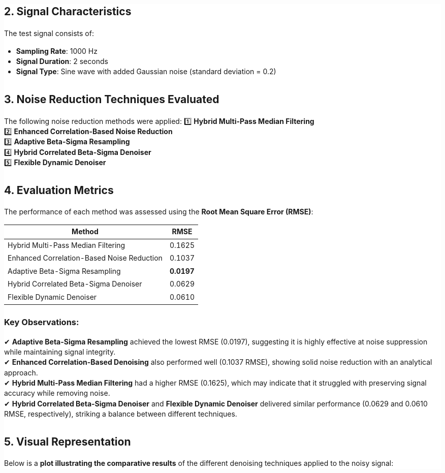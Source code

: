 ## 2. Signal Characteristics
The test signal consists of:
- **Sampling Rate**: 1000 Hz
- **Signal Duration**: 2 seconds
- **Signal Type**: Sine wave with added Gaussian noise (standard deviation = 0.2)

## 3. Noise Reduction Techniques Evaluated
The following noise reduction methods were applied:
1️⃣ **Hybrid Multi-Pass Median Filtering**  
2️⃣ **Enhanced Correlation-Based Noise Reduction**  
3️⃣ **Adaptive Beta-Sigma Resampling**  
4️⃣ **Hybrid Correlated Beta-Sigma Denoiser**  
5️⃣ **Flexible Dynamic Denoiser**

## 4. Evaluation Metrics
The performance of each method was assessed using the **Root Mean Square Error (RMSE)**:

| **Method**                                       | **RMSE** |
|--------------------------------------------------|----------|
| Hybrid Multi-Pass Median Filtering              | 0.1625   |
| Enhanced Correlation-Based Noise Reduction      | 0.1037   |
| Adaptive Beta-Sigma Resampling                  | **0.0197** |
| Hybrid Correlated Beta-Sigma Denoiser           | 0.0629   |
| Flexible Dynamic Denoiser                       | 0.0610   |   

### **Key Observations**:
✔ **Adaptive Beta-Sigma Resampling** achieved the lowest RMSE (0.0197), suggesting it is highly effective at noise suppression while maintaining signal integrity.  
✔ **Enhanced Correlation-Based Denoising** also performed well (0.1037 RMSE), showing solid noise reduction with an analytical approach.  
✔ **Hybrid Multi-Pass Median Filtering** had a higher RMSE (0.1625), which may indicate that it struggled with preserving signal accuracy while removing noise.  
✔ **Hybrid Correlated Beta-Sigma Denoiser** and **Flexible Dynamic Denoiser** delivered similar performance (0.0629 and 0.0610 RMSE, respectively), striking a balance between different techniques.

## 5. Visual Representation
Below is a **plot illustrating the comparative results** of the different denoising techniques applied to the noisy signal:
